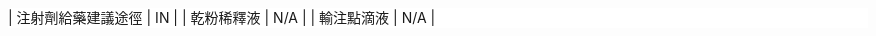 | 注射劑給藥建議途徑 | IN                                                                                                                                                                                                                                                                                                                                                                                                                                                                                                                                                                                                                                                                                                                                                                                                                                                                                                                                                                                                                                                                                                                                                                                                                                                                                                                                                                                                                                                                                                                                                                                                                                                                                                                                                                                                            |
| 乾粉稀釋液         | N/A                                                                                                                                                                                                                                                                                                                                                                                                                                                                                                                                                                                                                                                                                                                                                                                                                                                                                                                                                                                                                                                                                                                                                                                                                                                                                                                                                                                                                                                                                                                                                                                                                                                                                                                                                                                                           |
| 輸注點滴液         | N/A                                                                                                                                                                                                                                                                                                                                                                                                                                                                                                                                                                                                                                                                                                                                                                                                                                                                                                                                                                                                                                                                                                                                                                                                                                                                                                                                                                                                                                                                                                                                                                                                                                                                                                                                                                                                           |
